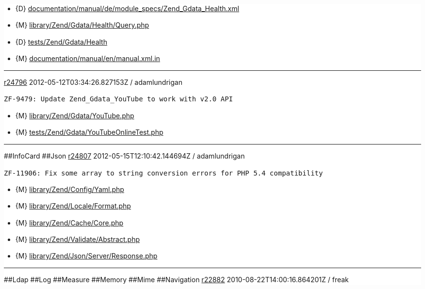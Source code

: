  - {D} [documentation/manual/de/module_specs/Zend_Gdata_Health.xml](http://framework.zend.com/code/diff.php?repname=Zend+Framework&path=%2Ftrunk%2Fdocumentation%2Fmanual%2Fde%2Fmodule_specs%2FZend_Gdata_Health.xml&rev=24779)

 - {M} [library/Zend/Gdata/Health/Query.php](http://framework.zend.com/code/diff.php?repname=Zend+Framework&path=%2Ftrunk%2Flibrary%2FZend%2FGdata%2FHealth%2FQuery.php&rev=24779)

 - {D} [tests/Zend/Gdata/Health](http://framework.zend.com/code/diff.php?repname=Zend+Framework&path=%2Ftrunk%2Ftests%2FZend%2FGdata%2FHealth&rev=24779)

 - {M} [documentation/manual/en/manual.xml.in](http://framework.zend.com/code/diff.php?repname=Zend+Framework&path=%2Ftrunk%2Fdocumentation%2Fmanual%2Fen%2Fmanual.xml.in&rev=24779)

********************************************

[r24796](http://framework.zend.com/code/revision.php?repname=Zend+Framework&path=%2Ftrunk&rev=24796) 2012-05-12T03:34:26.827153Z / adamlundrigan

<pre>ZF-9479: Update Zend_Gdata_YouTube to work with v2.0 API
</pre>

 - {M} [library/Zend/Gdata/YouTube.php](http://framework.zend.com/code/diff.php?repname=Zend+Framework&path=%2Ftrunk%2Flibrary%2FZend%2FGdata%2FYouTube.php&rev=24796)

 - {M} [tests/Zend/Gdata/YouTubeOnlineTest.php](http://framework.zend.com/code/diff.php?repname=Zend+Framework&path=%2Ftrunk%2Ftests%2FZend%2FGdata%2FYouTubeOnlineTest.php&rev=24796)

********************************************

##InfoCard
##Json
[r24807](http://framework.zend.com/code/revision.php?repname=Zend+Framework&path=%2Ftrunk&rev=24807) 2012-05-15T12:10:42.144694Z / adamlundrigan

<pre>ZF-11906: Fix some array to string conversion errors for PHP 5.4 compatibility
</pre>

 - {M} [library/Zend/Config/Yaml.php](http://framework.zend.com/code/diff.php?repname=Zend+Framework&path=%2Ftrunk%2Flibrary%2FZend%2FConfig%2FYaml.php&rev=24807)

 - {M} [library/Zend/Locale/Format.php](http://framework.zend.com/code/diff.php?repname=Zend+Framework&path=%2Ftrunk%2Flibrary%2FZend%2FLocale%2FFormat.php&rev=24807)

 - {M} [library/Zend/Cache/Core.php](http://framework.zend.com/code/diff.php?repname=Zend+Framework&path=%2Ftrunk%2Flibrary%2FZend%2FCache%2FCore.php&rev=24807)

 - {M} [library/Zend/Validate/Abstract.php](http://framework.zend.com/code/diff.php?repname=Zend+Framework&path=%2Ftrunk%2Flibrary%2FZend%2FValidate%2FAbstract.php&rev=24807)

 - {M} [library/Zend/Json/Server/Response.php](http://framework.zend.com/code/diff.php?repname=Zend+Framework&path=%2Ftrunk%2Flibrary%2FZend%2FJson%2FServer%2FResponse.php&rev=24807)

********************************************

##Ldap
##Log
##Measure
##Memory
##Mime
##Navigation
[r22882](http://framework.zend.com/code/revision.php?repname=Zend+Framework&path=%2Ftrunk&rev=22882) 2010-08-22T14:00:16.864201Z / freak
